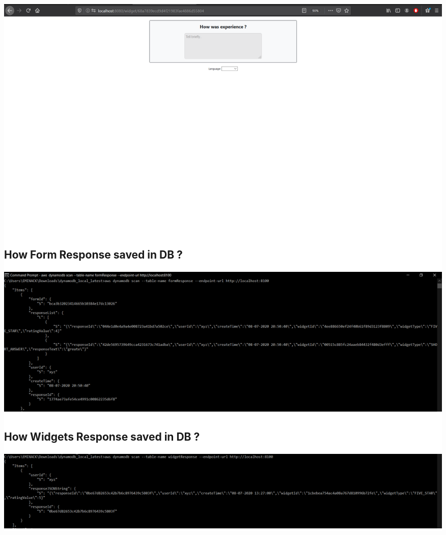 ![stand_alone_widget](diagrams/stand_alone_widget_serve.png)
## How Form Response saved in DB ?
![form-response-db](diagrams/formResponseDB.png)
## How Widgets Response saved in DB ?
![widget-response-db](diagrams/widgetResponse_DB.png)


  










